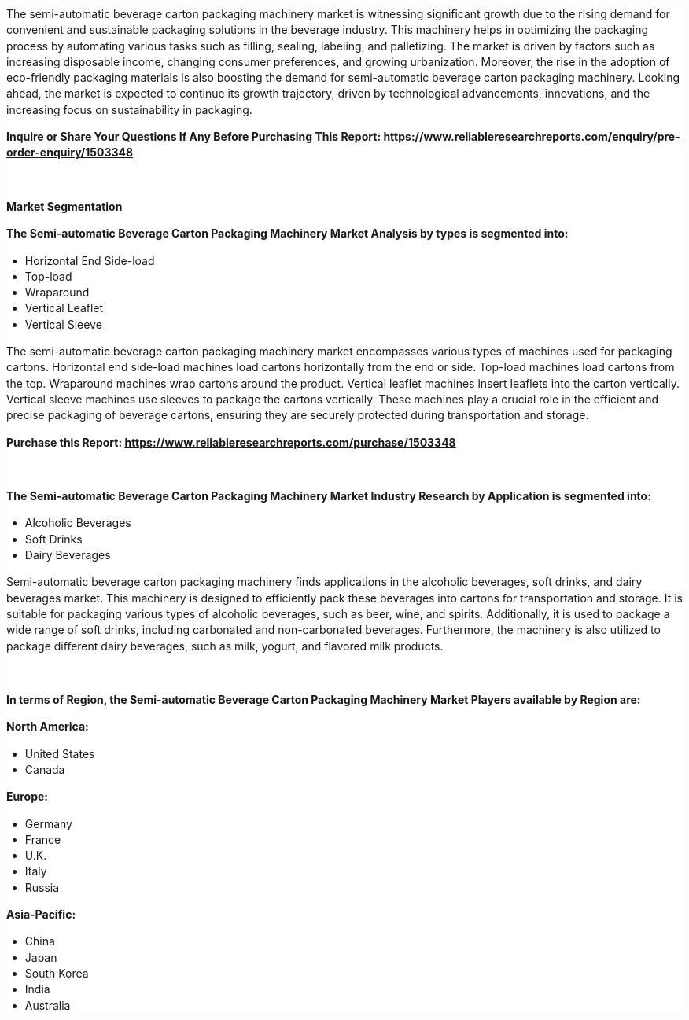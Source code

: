 <p><p>The semi-automatic beverage carton packaging machinery market is witnessing significant growth due to the rising demand for convenient and sustainable packaging solutions in the beverage industry. This machinery helps in optimizing the packaging process by automating various tasks such as filling, sealing, labeling, and palletizing. The market is driven by factors such as increasing disposable income, changing consumer preferences, and growing urbanization. Moreover, the rise in the adoption of eco-friendly packaging materials is also boosting the demand for semi-automatic beverage carton packaging machinery. Looking ahead, the market is expected to continue its growth trajectory, driven by technological advancements, innovations, and the increasing focus on sustainability in packaging.</p></p>
<p><strong>Inquire or Share Your Questions If Any Before Purchasing This Report: <a href="https://www.reliableresearchreports.com/enquiry/pre-order-enquiry/1503348">https://www.reliableresearchreports.com/enquiry/pre-order-enquiry/1503348</a></strong></p>
<p>&nbsp;</p>
<p><strong>Market Segmentation</strong></p>
<p><strong>The Semi-automatic Beverage Carton Packaging Machinery Market Analysis by types is segmented into:</strong></p>
<p><ul><li>Horizontal End Side-load</li><li>Top-load</li><li>Wraparound</li><li>Vertical Leaflet</li><li>Vertical Sleeve</li></ul></p>
<p><p>The semi-automatic beverage carton packaging machinery market encompasses various types of machines used for packaging cartons. Horizontal end side-load machines load cartons horizontally from the end or side. Top-load machines load cartons from the top. Wraparound machines wrap cartons around the product. Vertical leaflet machines insert leaflets into the carton vertically. Vertical sleeve machines use sleeves to package the cartons vertically. These machines play a crucial role in the efficient and precise packaging of beverage cartons, ensuring they are securely protected during transportation and storage.</p></p>
<p><strong>Purchase this Report:&nbsp;<a href="https://www.reliableresearchreports.com/purchase/1503348">https://www.reliableresearchreports.com/purchase/1503348</a></strong></p>
<p>&nbsp;</p>
<p><strong>The Semi-automatic Beverage Carton Packaging Machinery Market Industry Research by Application is segmented into:</strong></p>
<p><ul><li>Alcoholic Beverages</li><li>Soft Drinks</li><li>Dairy Beverages</li></ul></p>
<p><p>Semi-automatic beverage carton packaging machinery finds applications in the alcoholic beverages, soft drinks, and dairy beverages market. This machinery is designed to efficiently pack these beverages into cartons for transportation and storage. It is suitable for packaging various types of alcoholic beverages, such as beer, wine, and spirits. Additionally, it is used to package a wide range of soft drinks, including carbonated and non-carbonated beverages. Furthermore, the machinery is also utilized to package different dairy beverages, such as milk, yogurt, and flavored milk products.</p></p>
<p>&nbsp;</p>
<p><strong>In terms of Region, the Semi-automatic Beverage Carton Packaging Machinery Market Players available by Region are:</strong></p>
<p>
    <p> <strong> North America: </strong>
        <ul>
            <li>United States</li>
            <li>Canada</li>
        </ul>
        </p> 
    <p> <strong> Europe: </strong>
        <ul>
            <li>Germany</li>
            <li>France</li>
            <li>U.K.</li>
            <li>Italy</li>
            <li>Russia</li>
        </ul>
        </p> 
    <p> <strong> Asia-Pacific: </strong>
        <ul>
            <li>China</li>
            <li>Japan</li>
            <li>South Korea</li>
            <li>India</li>
            <li>Australia</li>